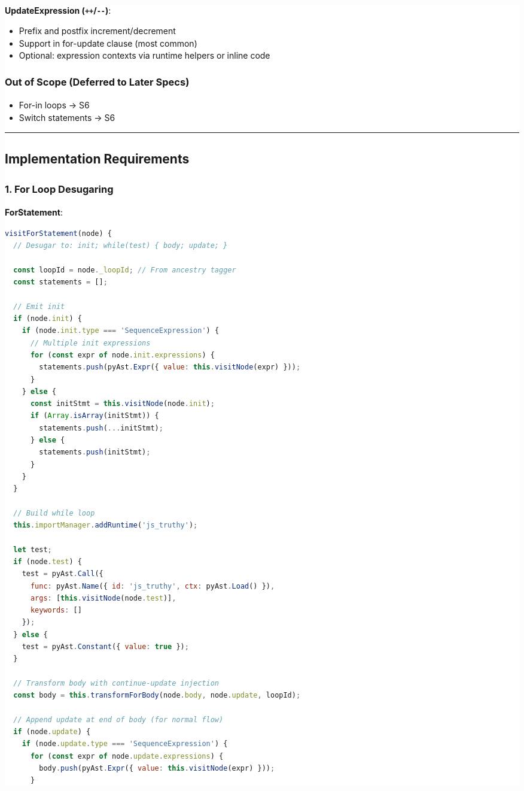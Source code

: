 **UpdateExpression (`++`/`--`)**:
- Prefix and postfix increment/decrement
- Support in for-update clause (most common)
- Optional: expression contexts via runtime helpers or inline code

### Out of Scope (Deferred to Later Specs)

- For-in loops → S6
- Switch statements → S6

---

## Implementation Requirements

### 1. For Loop Desugaring

**ForStatement**:
```javascript
visitForStatement(node) {
  // Desugar to: init; while(test) { body; update; }

  const loopId = node._loopId; // From ancestry tagger
  const statements = [];

  // Emit init
  if (node.init) {
    if (node.init.type === 'SequenceExpression') {
      // Multiple init expressions
      for (const expr of node.init.expressions) {
        statements.push(pyAst.Expr({ value: this.visitNode(expr) }));
      }
    } else {
      const initStmt = this.visitNode(node.init);
      if (Array.isArray(initStmt)) {
        statements.push(...initStmt);
      } else {
        statements.push(initStmt);
      }
    }
  }

  // Build while loop
  this.importManager.addRuntime('js_truthy');

  let test;
  if (node.test) {
    test = pyAst.Call({
      func: pyAst.Name({ id: 'js_truthy', ctx: pyAst.Load() }),
      args: [this.visitNode(node.test)],
      keywords: []
    });
  } else {
    test = pyAst.Constant({ value: true });
  }

  // Transform body with continue-update injection
  const body = this.transformForBody(node.body, node.update, loopId);

  // Append update at end of body (for normal flow)
  if (node.update) {
    if (node.update.type === 'SequenceExpression') {
      for (const expr of node.update.expressions) {
        body.push(pyAst.Expr({ value: this.visitNode(expr) }));
      }
```
